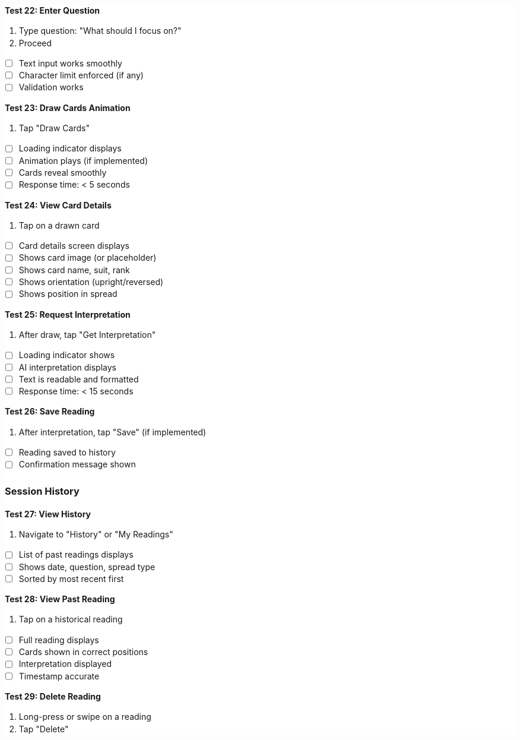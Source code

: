 **Test 22: Enter Question**
1. Type question: "What should I focus on?"
2. Proceed

- [ ] Text input works smoothly
- [ ] Character limit enforced (if any)
- [ ] Validation works

**Test 23: Draw Cards Animation**
1. Tap "Draw Cards"

- [ ] Loading indicator displays
- [ ] Animation plays (if implemented)
- [ ] Cards reveal smoothly
- [ ] Response time: < 5 seconds

**Test 24: View Card Details**
1. Tap on a drawn card

- [ ] Card details screen displays
- [ ] Shows card image (or placeholder)
- [ ] Shows card name, suit, rank
- [ ] Shows orientation (upright/reversed)
- [ ] Shows position in spread

**Test 25: Request Interpretation**
1. After draw, tap "Get Interpretation"

- [ ] Loading indicator shows
- [ ] AI interpretation displays
- [ ] Text is readable and formatted
- [ ] Response time: < 15 seconds

**Test 26: Save Reading**
1. After interpretation, tap "Save" (if implemented)

- [ ] Reading saved to history
- [ ] Confirmation message shown

### Session History

**Test 27: View History**
1. Navigate to "History" or "My Readings"

- [ ] List of past readings displays
- [ ] Shows date, question, spread type
- [ ] Sorted by most recent first

**Test 28: View Past Reading**
1. Tap on a historical reading

- [ ] Full reading displays
- [ ] Cards shown in correct positions
- [ ] Interpretation displayed
- [ ] Timestamp accurate

**Test 29: Delete Reading**
1. Long-press or swipe on a reading
2. Tap "Delete"
